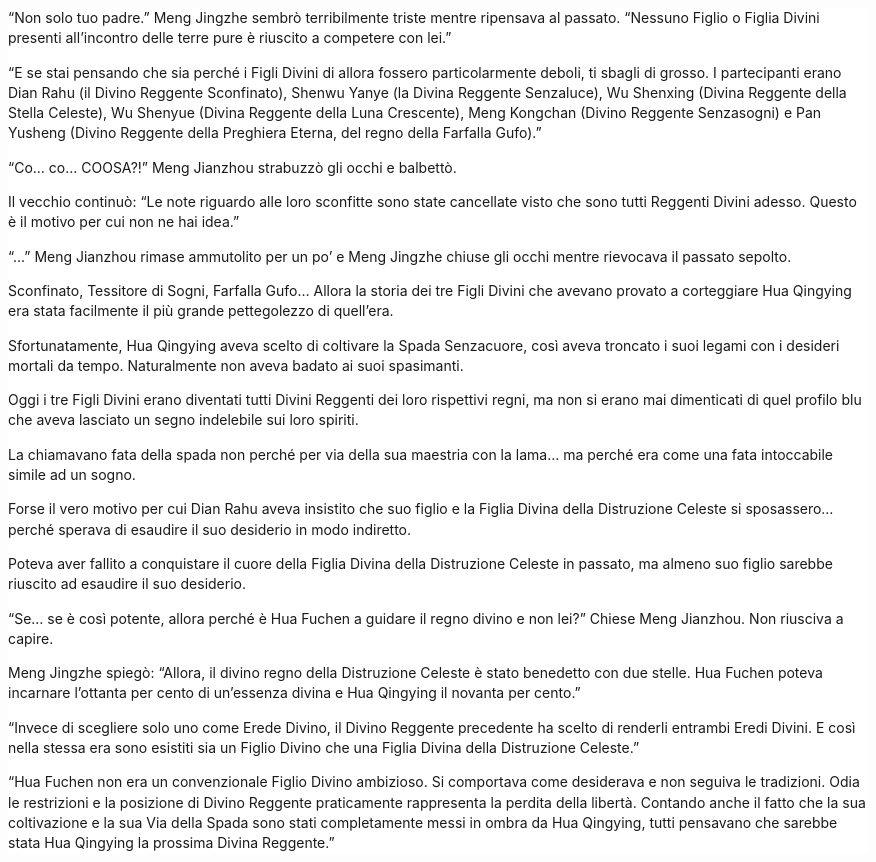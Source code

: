 
“Non solo tuo padre.” Meng Jingzhe sembrò terribilmente triste mentre ripensava al passato. “Nessuno Figlio o Figlia Divini presenti all’incontro delle terre pure è riuscito a competere con lei.”


“E se stai pensando che sia perché i Figli Divini di allora fossero particolarmente deboli, ti sbagli di grosso. I partecipanti erano Dian Rahu (il Divino Reggente Sconfinato), Shenwu Yanye (la Divina Reggente Senzaluce), Wu Shenxing (Divina Reggente della Stella Celeste), Wu Shenyue (Divina Reggente della Luna Crescente), Meng Kongchan (Divino Reggente Senzasogni) e Pan Yusheng (Divino Reggente della Preghiera Eterna, del regno della Farfalla Gufo).”


“Co… co… COOSA?!” Meng Jianzhou strabuzzò gli occhi e balbettò.


Il vecchio continuò: “Le note riguardo alle loro sconfitte sono state cancellate visto che sono tutti Reggenti Divini adesso. Questo è il motivo per cui non ne hai idea.”


“...” Meng Jianzhou rimase ammutolito per un po’ e Meng Jingzhe chiuse gli occhi mentre rievocava il passato sepolto.


Sconfinato, Tessitore di Sogni, Farfalla Gufo… Allora la storia dei tre Figli Divini che avevano provato a corteggiare Hua Qingying era stata facilmente il più grande pettegolezzo di quell’era.


Sfortunatamente, Hua Qingying aveva scelto di coltivare la Spada Senzacuore, così aveva troncato i suoi legami con i desideri mortali da tempo. Naturalmente non aveva badato ai suoi spasimanti.


Oggi i tre Figli Divini erano diventati tutti Divini Reggenti dei loro rispettivi regni, ma non si erano mai dimenticati di quel profilo blu che aveva lasciato un segno indelebile sui loro spiriti.


La chiamavano fata della spada non perché per via della sua maestria con la lama… ma perché era come una fata intoccabile simile ad un sogno.


Forse il vero motivo per cui Dian Rahu aveva insistito che suo figlio e la Figlia Divina della Distruzione Celeste si sposassero… perché sperava di esaudire il suo desiderio in modo indiretto.


Poteva aver fallito a conquistare il cuore della Figlia Divina della Distruzione Celeste in passato, ma almeno suo figlio sarebbe riuscito ad esaudire il suo desiderio.


“Se… se è così potente, allora perché è Hua Fuchen a guidare il regno divino e non lei?” Chiese Meng Jianzhou. Non riusciva a capire.


Meng Jingzhe spiegò: “Allora, il divino regno della Distruzione Celeste è stato benedetto con due stelle. Hua Fuchen poteva incarnare l’ottanta per cento di un’essenza divina e Hua Qingying il novanta per cento.”


“Invece di scegliere solo uno come Erede Divino, il Divino Reggente precedente ha scelto di renderli entrambi Eredi Divini. E così nella stessa era sono esistiti sia un Figlio Divino che una Figlia Divina della Distruzione Celeste.”


“Hua Fuchen non era un convenzionale Figlio Divino ambizioso. Si comportava come desiderava e non seguiva le tradizioni. Odia le restrizioni e la posizione di Divino Reggente praticamente rappresenta la perdita della libertà. Contando anche il fatto che la sua coltivazione e la sua Via della Spada sono stati completamente messi in ombra da Hua Qingying, tutti pensavano che sarebbe stata Hua Qingying la prossima Divina Reggente.”
